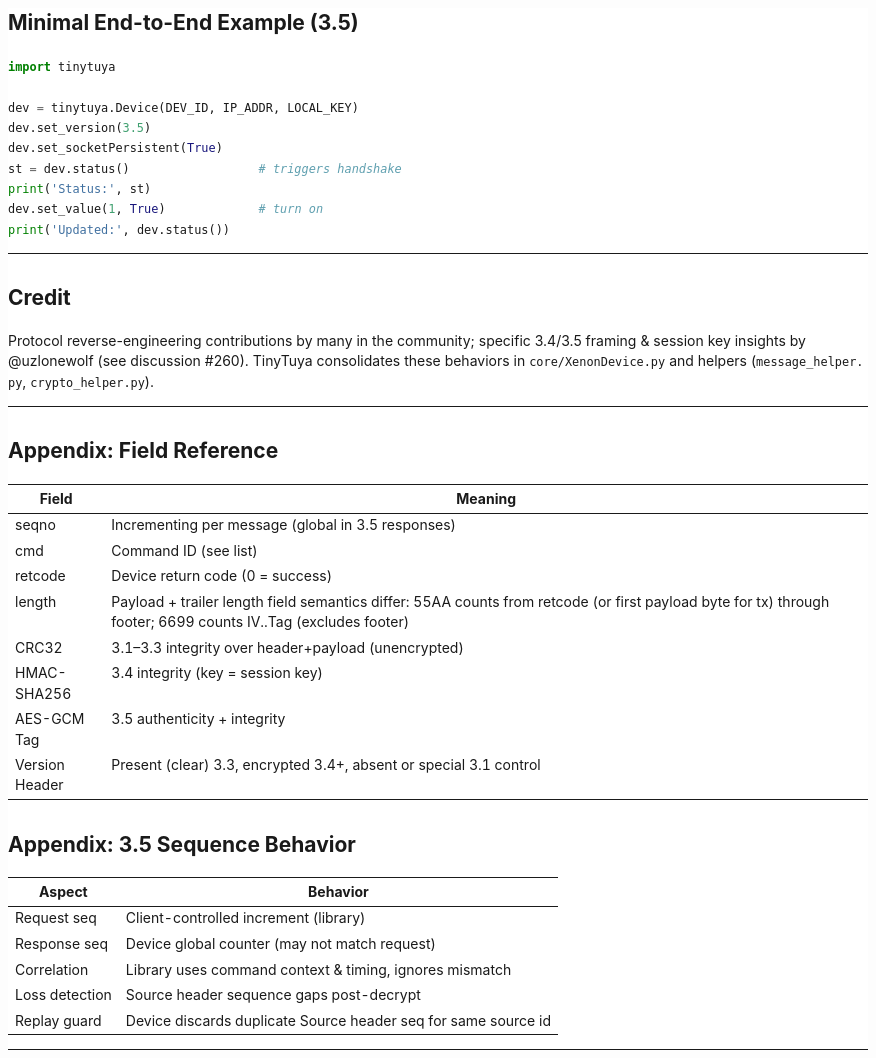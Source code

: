 ## Minimal End-to-End Example (3.5)
```python
import tinytuya

dev = tinytuya.Device(DEV_ID, IP_ADDR, LOCAL_KEY)
dev.set_version(3.5)
dev.set_socketPersistent(True)
st = dev.status()                  # triggers handshake
print('Status:', st)
dev.set_value(1, True)             # turn on
print('Updated:', dev.status())
```

---
## Credit
Protocol reverse-engineering contributions by many in the community; specific 3.4/3.5 framing & session key insights by @uzlonewolf (see discussion #260). TinyTuya consolidates these behaviors in `core/XenonDevice.py` and helpers (`message_helper.py`, `crypto_helper.py`).

---
## Appendix: Field Reference
| Field | Meaning |
|-------|---------|
| seqno | Incrementing per message (global in 3.5 responses) |
| cmd | Command ID (see list) |
| retcode | Device return code (0 = success) |
| length | Payload + trailer length field semantics differ: 55AA counts from retcode (or first payload byte for tx) through footer; 6699 counts IV..Tag (excludes footer) |
| CRC32 | 3.1–3.3 integrity over header+payload (unencrypted) |
| HMAC-SHA256 | 3.4 integrity (key = session key) |
| AES-GCM Tag | 3.5 authenticity + integrity |
| Version Header | Present (clear) 3.3, encrypted 3.4+, absent or special 3.1 control | 

## Appendix: 3.5 Sequence Behavior
| Aspect | Behavior |
|--------|----------|
| Request seq | Client-controlled increment (library) |
| Response seq | Device global counter (may not match request) |
| Correlation | Library uses command context & timing, ignores mismatch |
| Loss detection | Source header sequence gaps post-decrypt |
| Replay guard | Device discards duplicate Source header seq for same source id |

---